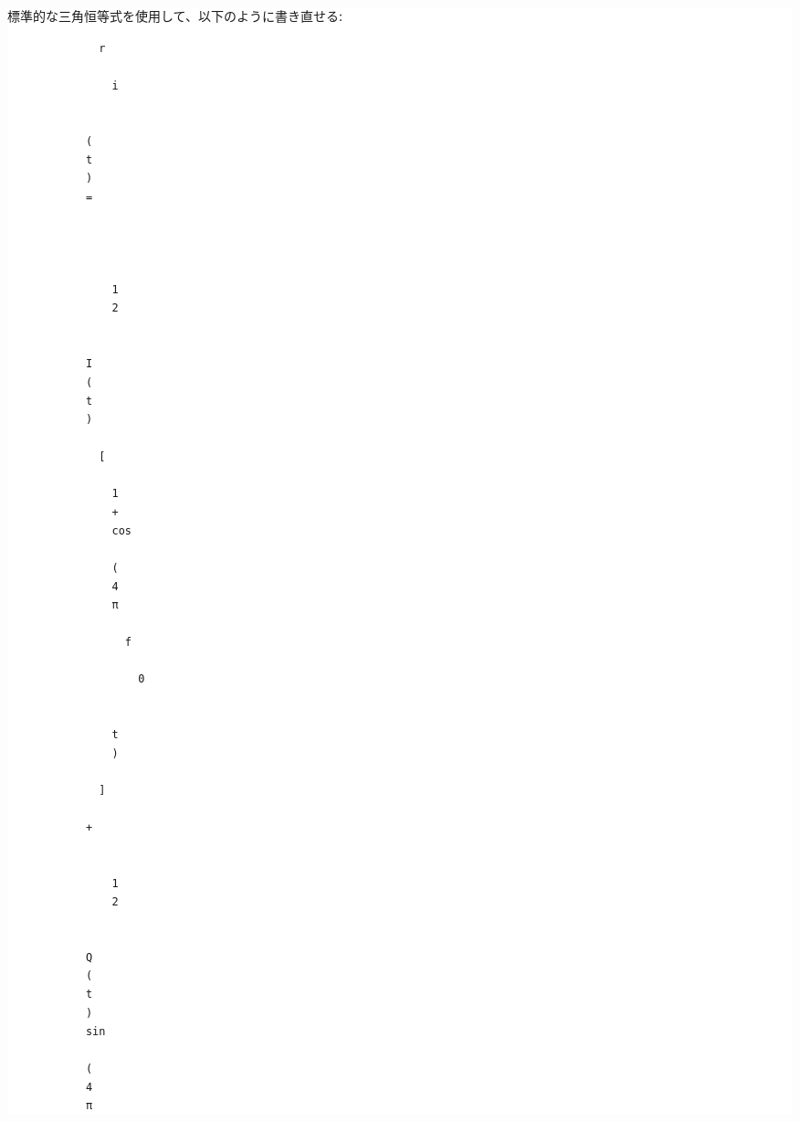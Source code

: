 標準的な三角恒等式を使用して、以下のように書き直せる: 

  
    
      
        
          
            
              
                
                  r
                  
                    i
                  
                
                (
                t
                )
                =
              
              
                
                  
                    1
                    2
                  
                
                I
                (
                t
                )
                
                  [
                  
                    1
                    +
                    cos
                    ⁡
                    (
                    4
                    π
                    
                      f
                      
                        0
                      
                    
                    t
                    )
                  
                  ]
                
                +
                
                  
                    1
                    2
                  
                
                Q
                (
                t
                )
                sin
                ⁡
                (
                4
                π
                